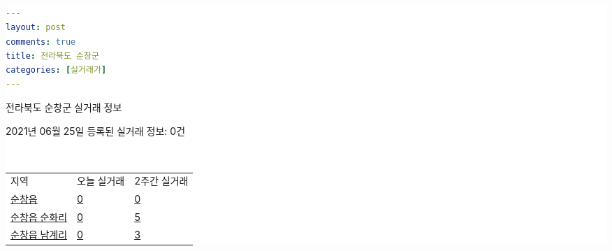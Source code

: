 ```yaml
---
layout: post
comments: true
title: 전라북도 순창군
categories: [실거래가]
---
```


전라북도 순창군 실거래 정보

2021년 06월 25일 등록된 실거래 정보: 0건

<script type="text/javascript">
  google.charts.load('current', {'packages':['corechart']});
  google.charts.setOnLoadCallback(drawChart);

  function drawChart() {
    var data = google.visualization.arrayToDataTable([['거래일', '매매', '전월세', '전매'], ['2021-04', 1, 3, 0], ['2021-05', 3, 1, 4], ['2021-06', 3, 0, 0]]);

    var options = {
      title: '최근 유형별 거래량 추이',
      legend: { position: 'bottom' }
    };

    var chart = new google.visualization.LineChart(document.getElementById('columnchart_material'));
    chart.draw(data, (options));
  }
</script>

<div id="columnchart_material" style="width: 450px; margin-left: -35px"></div>
<br>
<table class="sortable">
  <tr>
    <td>지역</td>
    <td>오늘 실거래</td>
    <td>2주간 실거래</td>
  </tr>

  
  <tr class="item">
    <td><a href="4577025000.html">순창읍</a></td>
    <td><a href="4577025000.html">0</a></td>
    <td><a href="4577025000.html">0</a></td>
  </tr>
    

  <tr class="item">
    <td><a href="4577025021.html">순창읍 순화리</a></td>
    <td><a href="4577025021.html">0</a></td>
    <td><a href="4577025021.html">5</a></td>
  </tr>
    

  <tr class="item">
    <td><a href="4577025022.html">순창읍 남계리</a></td>
    <td><a href="4577025022.html">0</a></td>
    <td><a href="4577025022.html">3</a></td>
  </tr>
    